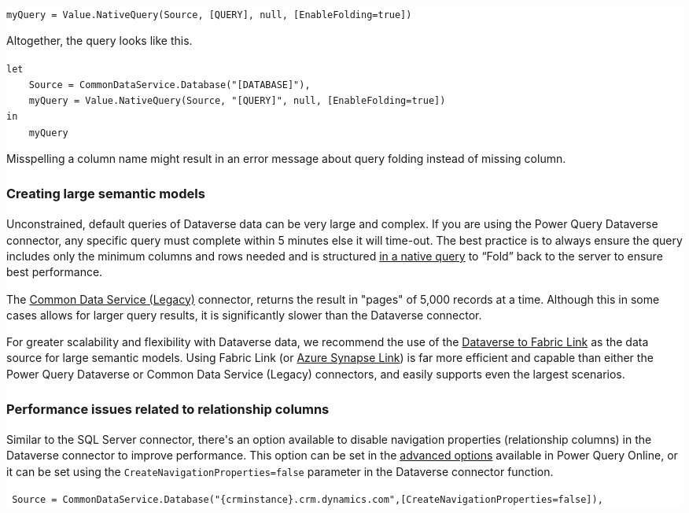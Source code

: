 ```powerquery-m
myQuery = Value.NativeQuery(Source, [QUERY], null, [EnableFolding=true])
```

Altogether, the query looks like this.

```powerquery-m
let
    Source = CommonDataService.Database("[DATABASE]"),
    myQuery = Value.NativeQuery(Source, "[QUERY]", null, [EnableFolding=true])
in
    myQuery
```

Misspelling a column name might result in an error message about query folding instead of missing column.

### Creating large semantic models

Unconstrained, default queries of Dataverse data can be very large and complex. If you are using the Power Query Dataverse connector, any specific query must complete within 5 minutes else it will time-out. The best practice is to always ensure the query includes only the minimum columns and rows needed and is structured [in a native query](/power-bi/guidance/powerbi-modeling-guidance-for-power-platform#execute-native-queries-with-the-enablefolding-option) to “Fold” back to the server to ensure best performance.

The [Common Data Service (Legacy)](common-data-service-legacy.md) connector, returns the result in "pages" of 5,000 records at a time. Although this in some cases allows for larger query results, it is significantly slower than the Dataverse connector.

For greater scalability and flexibility with Dataverse data, we recommend the use of the [Dataverse to Fabric Link](/power-apps/maker/data-platform/azure-synapse-link-view-in-fabric) as the data source for large semantic models. Using Fabric Link (or [Azure Synapse Link](/power-apps/maker/data-platform/azure-synapse-link-delta-lake)) is far more efficient and capable than either the Power Query Dataverse or Common Data Service (Legacy) connectors, and easily supports even the largest scenarios.

### Performance issues related to relationship columns

Similar to the SQL Server connector, there's an option available to disable navigation properties (relationship columns) in the Dataverse connector to improve performance. This option can be set in the [advanced options](#connect-using-advanced-options) available in Power Query Online, or it can be set using the `CreateNavigationProperties=false` parameter in the Dataverse connector function.

```powerquery-m
 Source = CommonDataService.Database("{crminstance}.crm.dynamics.com",[CreateNavigationProperties=false]),
```

